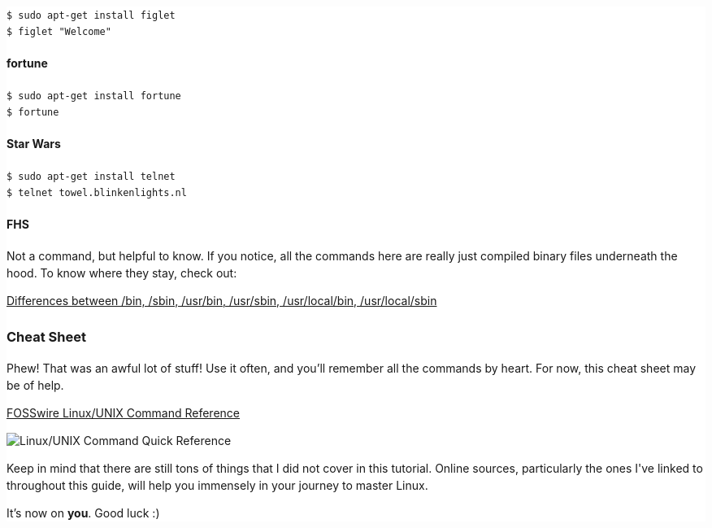     $ sudo apt-get install figlet
    $ figlet "Welcome"


#### fortune

    $ sudo apt-get install fortune
    $ fortune


#### Star Wars

    $ sudo apt-get install telnet
    $ telnet towel.blinkenlights.nl


#### FHS

Not a command, but helpful to know. If you notice, all the commands here are really just compiled binary files underneath the hood. To know where they stay, check out:

[Differences between /bin, /sbin, /usr/bin, /usr/sbin, /usr/local/bin, /usr/local/sbin](http://askubuntu.com/questions/308045/differences-between-bin-sbin-usr-bin-usr-sbin-usr-local-bin-usr-local)



### Cheat Sheet

Phew! That was an awful lot of stuff! Use it often, and you’ll remember all the commands by heart. For now, this cheat sheet may be of help.

[FOSSwire Linux/UNIX Command Reference](https://fosswire.com/post/2007/08/unixlinux-command-cheat-sheet/)

![Linux/UNIX Command Quick Reference](https://cdn-images-2.medium.com/max/1200/1*3DaRml5vdPK_fCCCxBEHnA.png "adapted from https://fosswire.com/post/2007/08/unixlinux-command-cheat-sheet/]")

Keep in mind that there are still tons of things that I did not cover in this tutorial. Online sources, particularly the ones I've linked to throughout this guide, will help you immensely in your journey to master Linux.

It’s now on **you**. Good luck :)